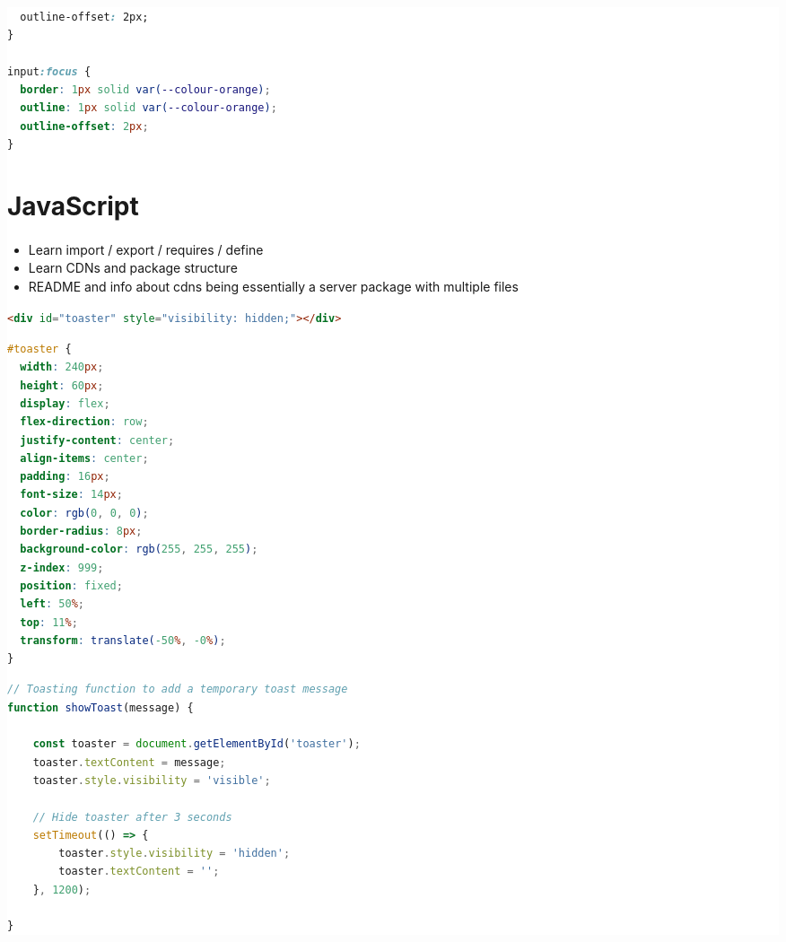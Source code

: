 ```css
  outline-offset: 2px;
}

input:focus {
  border: 1px solid var(--colour-orange);
  outline: 1px solid var(--colour-orange);
  outline-offset: 2px;
}
```

# JavaScript
- Learn import / export / requires / define
- Learn CDNs and package structure
- README and info about cdns being essentially a server package with multiple files

```html
<div id="toaster" style="visibility: hidden;"></div>
```

```css
#toaster {
  width: 240px;
  height: 60px;
  display: flex;
  flex-direction: row;
  justify-content: center;
  align-items: center;
  padding: 16px;
  font-size: 14px;
  color: rgb(0, 0, 0);
  border-radius: 8px;
  background-color: rgb(255, 255, 255);
  z-index: 999;
  position: fixed;
  left: 50%;
  top: 11%;
  transform: translate(-50%, -0%);
}
```

```javascript
// Toasting function to add a temporary toast message
function showToast(message) {

    const toaster = document.getElementById('toaster');
    toaster.textContent = message;
    toaster.style.visibility = 'visible';

    // Hide toaster after 3 seconds
    setTimeout(() => {
        toaster.style.visibility = 'hidden';
        toaster.textContent = '';
    }, 1200);

}
```
